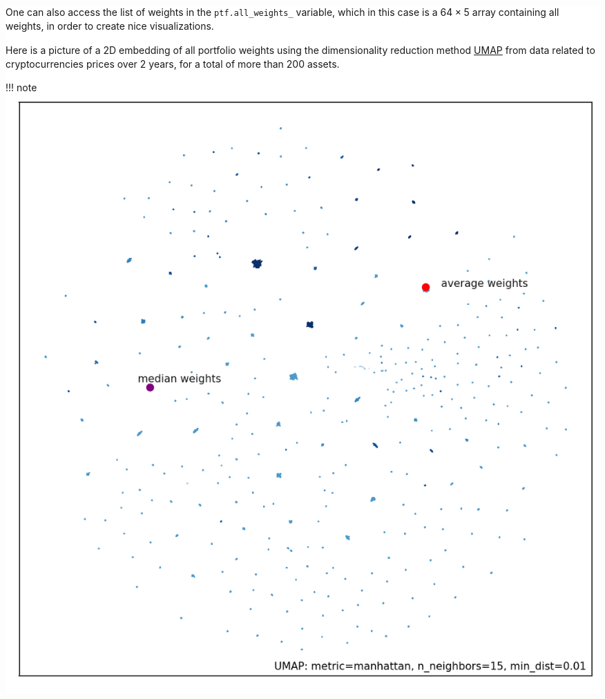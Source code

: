 One can also access the list of weights in the `ptf.all_weights_` variable, which in this case is a $64 \times 5$ array 
containing all  weights, in order to create nice visualizations.

Here is a picture of a 2D embedding of all portfolio weights using the dimensionality reduction method [UMAP](https://umap-learn.readthedocs.io/en/latest/plotting.html) from data related to cryptocurrencies prices over 2 years, for a total of more than 200 assets.


!!! note
	![Embedding](imgs/umap_max_sharpe.png)
	